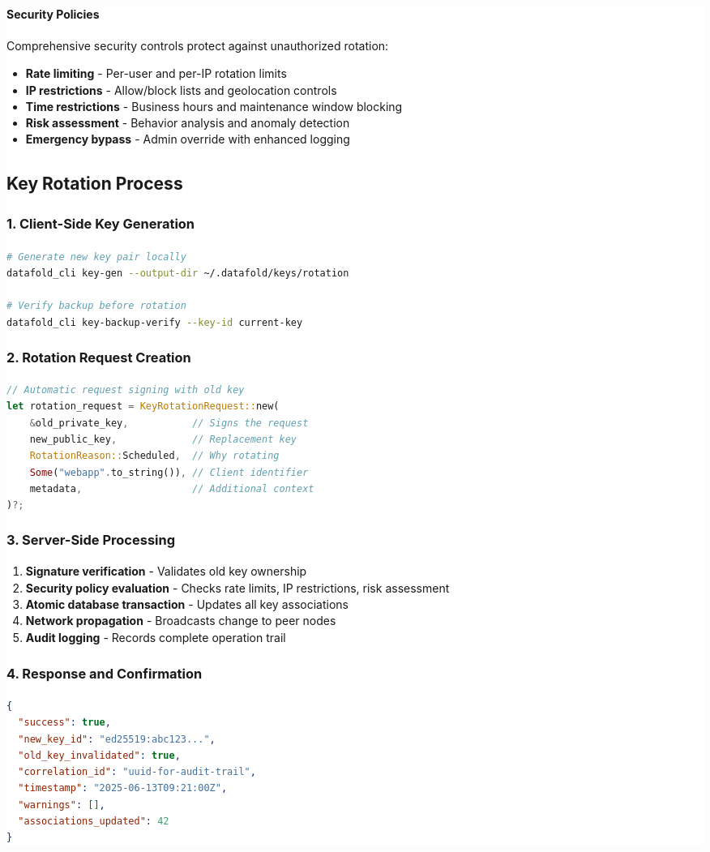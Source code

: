 #### Security Policies
Comprehensive security controls protect against unauthorized rotation:

- **Rate limiting** - Per-user and per-IP rotation limits
- **IP restrictions** - Allow/block lists and geolocation controls  
- **Time restrictions** - Business hours and maintenance window blocking
- **Risk assessment** - Behavior analysis and anomaly detection
- **Emergency bypass** - Admin override with enhanced logging

## Key Rotation Process

### 1. Client-Side Key Generation

```bash
# Generate new key pair locally
datafold_cli key-gen --output-dir ~/.datafold/keys/rotation

# Verify backup before rotation
datafold_cli key-backup-verify --key-id current-key
```

### 2. Rotation Request Creation

```rust
// Automatic request signing with old key
let rotation_request = KeyRotationRequest::new(
    &old_private_key,           // Signs the request
    new_public_key,             // Replacement key
    RotationReason::Scheduled,  // Why rotating
    Some("webapp".to_string()), // Client identifier
    metadata,                   // Additional context
)?;
```

### 3. Server-Side Processing

1. **Signature verification** - Validates old key ownership
2. **Security policy evaluation** - Checks rate limits, IP restrictions, risk assessment
3. **Atomic database transaction** - Updates all key associations
4. **Network propagation** - Broadcasts change to peer nodes
5. **Audit logging** - Records complete operation trail

### 4. Response and Confirmation

```json
{
  "success": true,
  "new_key_id": "ed25519:abc123...",
  "old_key_invalidated": true,
  "correlation_id": "uuid-for-audit-trail",
  "timestamp": "2025-06-13T09:21:00Z",
  "warnings": [],
  "associations_updated": 42
}
```
